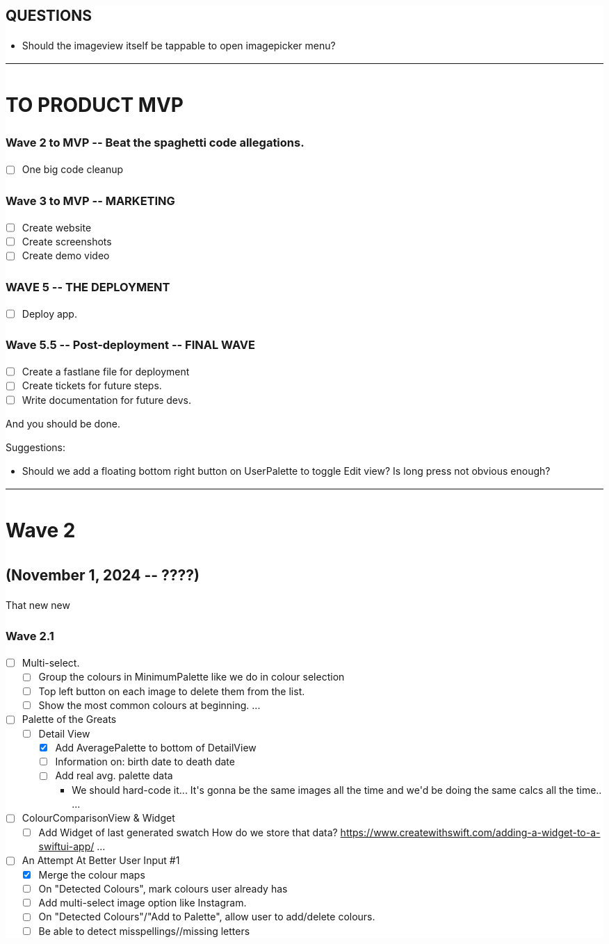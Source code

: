 ## QUESTIONS
- Should the imageview itself be tappable to open imagepicker menu?

------------------------------------------------------------------------------------------------------------------------
# TO PRODUCT MVP

### Wave 2 to MVP -- Beat the spaghetti code allegations.
- [ ] One big code cleanup

### Wave 3 to MVP -- MARKETING
- [ ] Create website
- [ ] Create screenshots
- [ ] Create demo video

### WAVE 5 -- THE DEPLOYMENT
- [ ] Deploy app.

### Wave 5.5 -- Post-deployment -- FINAL WAVE
- [ ] Create a fastlane file for deployment
- [ ] Create tickets for future steps.
- [ ] Write documentation for future devs.

And you should be done.

Suggestions:
- Should we add a floating bottom right button on UserPalette to toggle Edit view? Is long press not obvious enough?
------------------------------------------------------------------------------------------------------------------------

# Wave 2
## (November 1, 2024 -- ????)

That new new

### Wave 2.1
- [ ] Multi-select.
    - [ ] Group the colours in MinimumPalette like we do in colour selection
    - [ ] Top left button on each image to delete them from the list.
    - [ ] Show the most common colours at beginning.
...
- [ ] Palette of the Greats
    - [ ] Detail View
        - [x] Add AveragePalette to bottom of DetailView
        - [ ] Information on: birth date to death date
        - [ ] Add real avg. palette data
            - We should hard-code it... It's gonna be the same images all the time and we'd be doing the same calcs all the time..
...
- [ ] ColourComparisonView & Widget
    - [ ] Add Widget of last generated swatch
        How do we store that data?
        https://www.createwithswift.com/adding-a-widget-to-a-swiftui-app/
...
- [ ] An Attempt At Better User Input #1
    - [x] Merge the colour maps
    - [ ] On "Detected Colours", mark colours user already has
    - [ ] Add multi-select image option like Instagram.
    - [ ] On "Detected Colours"/"Add to Palette", allow user to add/delete colours.
    - [ ] Be able to detect misspellings//missing letters